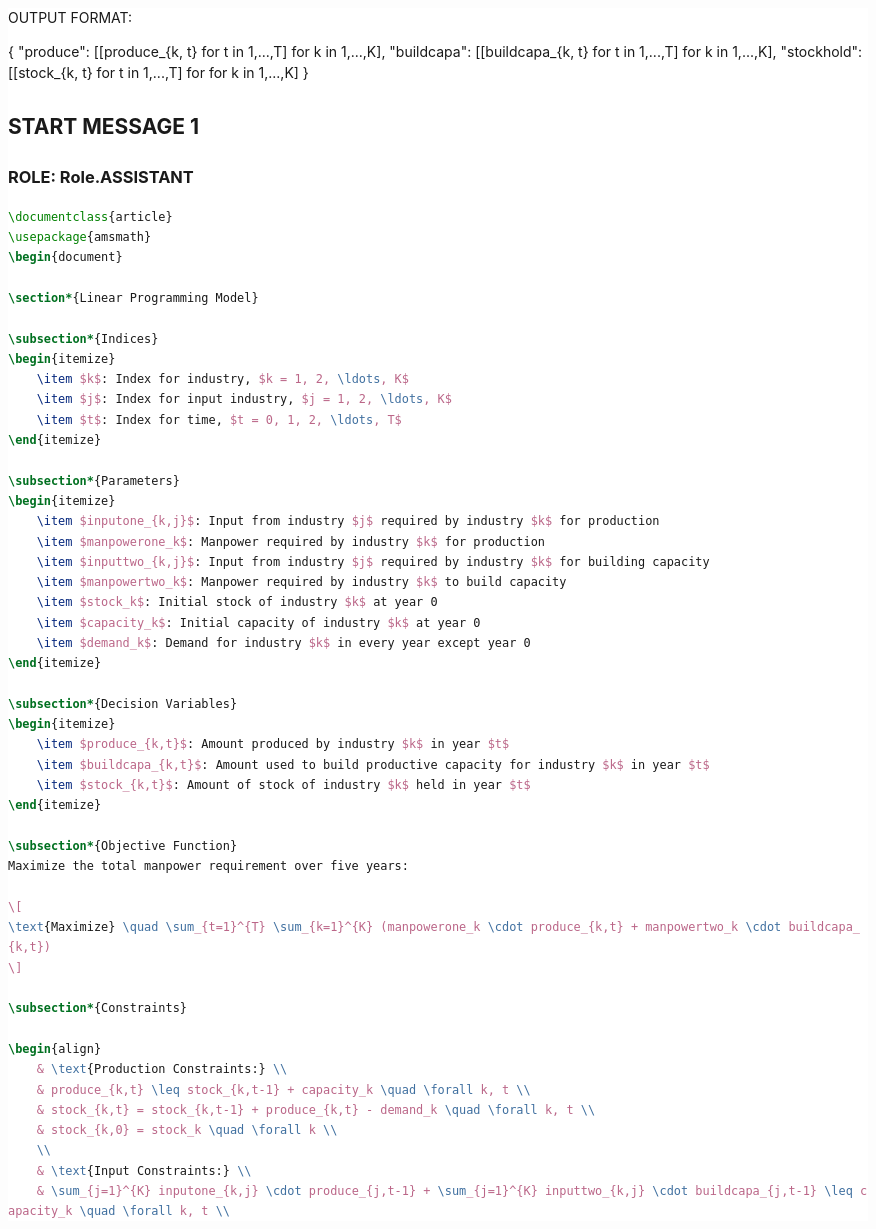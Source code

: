 OUTPUT FORMAT:

{
    "produce": [[produce_{k, t} for t in 1,...,T] for k in 1,...,K],
    "buildcapa": [[buildcapa_{k, t} for t in 1,...,T] for k in 1,...,K],
    "stockhold": [[stock_{k, t} for t in 1,...,T] for for k in 1,...,K]
}
</DESCRIPTION>


## START MESSAGE 1 
### ROLE: Role.ASSISTANT
```latex
\documentclass{article}
\usepackage{amsmath}
\begin{document}

\section*{Linear Programming Model}

\subsection*{Indices}
\begin{itemize}
    \item $k$: Index for industry, $k = 1, 2, \ldots, K$
    \item $j$: Index for input industry, $j = 1, 2, \ldots, K$
    \item $t$: Index for time, $t = 0, 1, 2, \ldots, T$
\end{itemize}

\subsection*{Parameters}
\begin{itemize}
    \item $inputone_{k,j}$: Input from industry $j$ required by industry $k$ for production
    \item $manpowerone_k$: Manpower required by industry $k$ for production
    \item $inputtwo_{k,j}$: Input from industry $j$ required by industry $k$ for building capacity
    \item $manpowertwo_k$: Manpower required by industry $k$ to build capacity
    \item $stock_k$: Initial stock of industry $k$ at year 0
    \item $capacity_k$: Initial capacity of industry $k$ at year 0
    \item $demand_k$: Demand for industry $k$ in every year except year 0
\end{itemize}

\subsection*{Decision Variables}
\begin{itemize}
    \item $produce_{k,t}$: Amount produced by industry $k$ in year $t$
    \item $buildcapa_{k,t}$: Amount used to build productive capacity for industry $k$ in year $t$
    \item $stock_{k,t}$: Amount of stock of industry $k$ held in year $t$
\end{itemize}

\subsection*{Objective Function}
Maximize the total manpower requirement over five years:

\[
\text{Maximize} \quad \sum_{t=1}^{T} \sum_{k=1}^{K} (manpowerone_k \cdot produce_{k,t} + manpowertwo_k \cdot buildcapa_{k,t})
\]

\subsection*{Constraints}

\begin{align}
    & \text{Production Constraints:} \\
    & produce_{k,t} \leq stock_{k,t-1} + capacity_k \quad \forall k, t \\
    & stock_{k,t} = stock_{k,t-1} + produce_{k,t} - demand_k \quad \forall k, t \\
    & stock_{k,0} = stock_k \quad \forall k \\
    \\
    & \text{Input Constraints:} \\
    & \sum_{j=1}^{K} inputone_{k,j} \cdot produce_{j,t-1} + \sum_{j=1}^{K} inputtwo_{k,j} \cdot buildcapa_{j,t-1} \leq capacity_k \quad \forall k, t \\
```